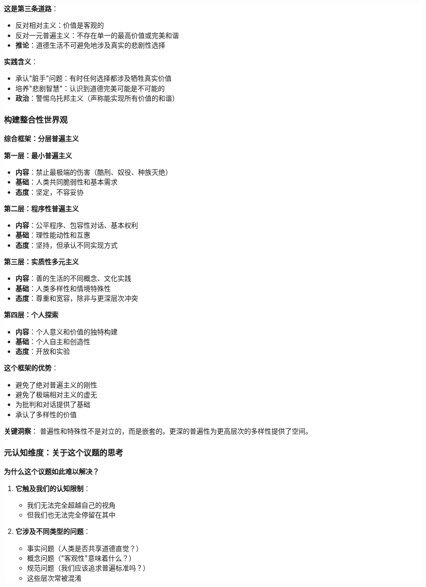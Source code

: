**这是第三条道路**：
- 反对相对主义：价值是客观的
- 反对一元普遍主义：不存在单一的最高价值或完美和谐
- **推论**：道德生活不可避免地涉及真实的悲剧性选择

**实践含义**：
- 承认"脏手"问题：有时任何选择都涉及牺牲真实价值
- 培养"悲剧智慧"：认识到道德完美可能是不可能的
- **政治**：警惕乌托邦主义（声称能实现所有价值的和谐）

### 构建整合性世界观

**综合框架：分层普遍主义**

**第一层：最小普遍主义**
- **内容**：禁止最极端的伤害（酷刑、奴役、种族灭绝）
- **基础**：人类共同脆弱性和基本需求
- **态度**：坚定，不容妥协

**第二层：程序性普遍主义**
- **内容**：公平程序、包容性对话、基本权利
- **基础**：理性能动性和互惠
- **态度**：坚持，但承认不同实现方式

**第三层：实质性多元主义**
- **内容**：善的生活的不同概念、文化实践
- **基础**：人类多样性和情境特殊性
- **态度**：尊重和宽容，除非与更深层次冲突

**第四层：个人探索**
- **内容**：个人意义和价值的独特构建
- **基础**：个人自主和创造性
- **态度**：开放和实验

**这个框架的优势**：
- 避免了绝对普遍主义的刚性
- 避免了极端相对主义的虚无
- 为批判和对话提供了基础
- 承认了多样性的价值

**关键洞察**：
普遍性和特殊性不是对立的，而是嵌套的。更深的普遍性为更高层次的多样性提供了空间。

### 元认知维度：关于这个议题的思考

**为什么这个议题如此难以解决？**

1. **它触及我们的认知限制**：
   - 我们无法完全超越自己的视角
   - 但我们也无法完全停留在其中

2. **它涉及不同类型的问题**：
   - 事实问题（人类是否共享道德直觉？）
   - 概念问题（"客观性"意味着什么？）
   - 规范问题（我们应该追求普遍标准吗？）
   - 这些层次常被混淆
